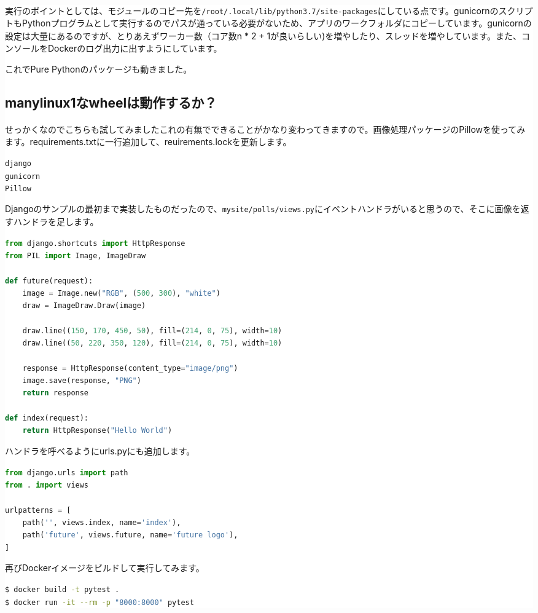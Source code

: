 実行のポイントとしては、モジュールのコピー先を`/root/.local/lib/python3.7/site-packages`にしている点です。gunicornのスクリプトもPythonプログラムとして実行するのでパスが通っている必要がないため、アプリのワークフォルダにコピーしています。gunicornの設定は大量にあるのですが、とりあえずワーカー数（コア数n * 2 + 1が良いらしい)を増やしたり、スレッドを増やしています。また、コンソールをDockerのログ出力に出すようにしています。

これでPure Pythonのパッケージも動きました。

## manylinux1なwheelは動作するか？

せっかくなのでこちらも試してみましたこれの有無でできることがかなり変わってきますので。画像処理パッケージのPillowを使ってみます。requirements.txtに一行追加して、reuirements.lockを更新します。

```:requirements.txt
django
gunicorn
Pillow
```

Djangoのサンプルの最初まで実装したものだったので、`mysite/polls/views.py`にイベントハンドラがいると思うので、そこに画像を返すハンドラを足します。

```py mysite/polls/views.py
from django.shortcuts import HttpResponse
from PIL import Image, ImageDraw

def future(request):
    image = Image.new("RGB", (500, 300), "white")
    draw = ImageDraw.Draw(image)

    draw.line((150, 170, 450, 50), fill=(214, 0, 75), width=10)
    draw.line((50, 220, 350, 120), fill=(214, 0, 75), width=10)

    response = HttpResponse(content_type="image/png")
    image.save(response, "PNG")
    return response

def index(request):
    return HttpResponse("Hello World")
```

ハンドラを呼べるようにurls.pyにも追加します。

```py mysite/polls/urls.py
from django.urls import path
from . import views

urlpatterns = [
    path('', views.index, name='index'),
    path('future', views.future, name='future logo'),
]
```

再びDockerイメージをビルドして実行してみます。

```sh
$ docker build -t pytest .
$ docker run -it --rm -p "8000:8000" pytest
```
